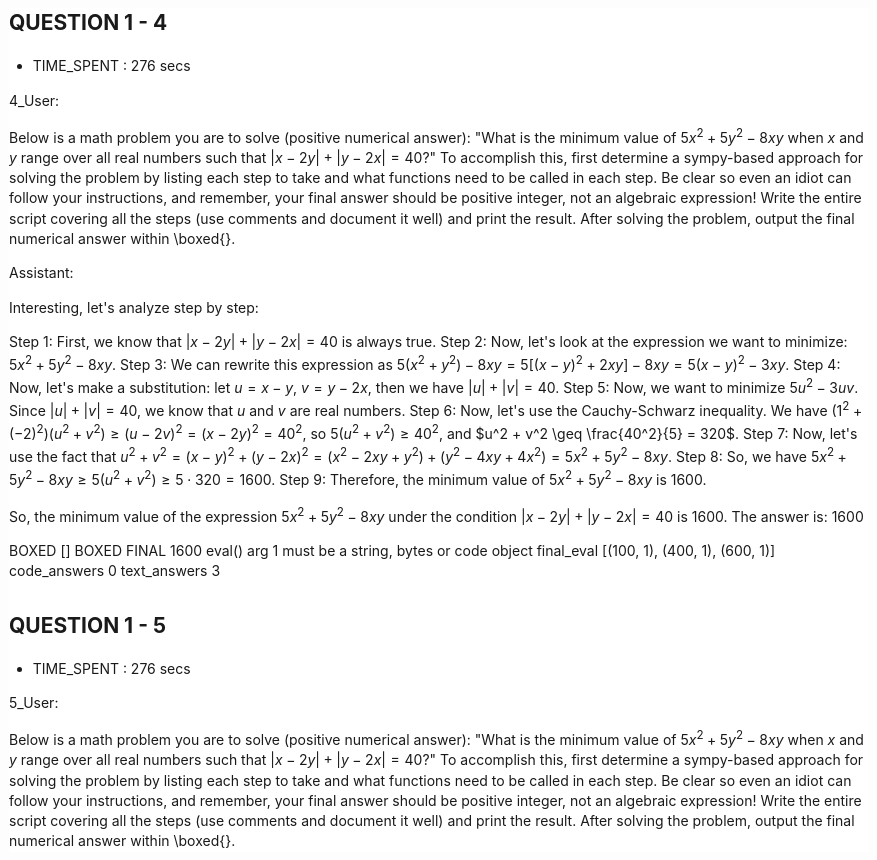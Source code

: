 

## QUESTION 1 - 4 
- TIME_SPENT : 276 secs

4_User:

Below is a math problem you are to solve (positive numerical answer):
"What is the minimum value of $5x^2+5y^2-8xy$ when $x$ and $y$ range over all real numbers such that $|x-2y| + |y-2x| = 40$?"
To accomplish this, first determine a sympy-based approach for solving the problem by listing each step to take and what functions need to be called in each step. Be clear so even an idiot can follow your instructions, and remember, your final answer should be positive integer, not an algebraic expression!
Write the entire script covering all the steps (use comments and document it well) and print the result. After solving the problem, output the final numerical answer within \boxed{}.

Assistant: 

Interesting, let's analyze step by step:



Step 1: First, we know that $|x-2y| + |y-2x| = 40$ is always true. 
Step 2: Now, let's look at the expression we want to minimize: $5x^2+5y^2-8xy$. 
Step 3: We can rewrite this expression as $5(x^2+y^2)-8xy = 5[(x-y)^2+2xy]-8xy = 5(x-y)^2 - 3xy$.
Step 4: Now, let's make a substitution: let $u = x-y$, $v = y-2x$, then we have $|u| + |v| = 40$.
Step 5: Now, we want to minimize $5u^2 - 3uv$. Since $|u| + |v| = 40$, we know that $u$ and $v$ are real numbers.
Step 6: Now, let's use the Cauchy-Schwarz inequality. We have $(1^2 + (-2)^2)(u^2 + v^2) \geq (u - 2v)^2 = (x - 2y)^2 = 40^2$, so $5(u^2 + v^2) \geq 40^2$, and $u^2 + v^2 \geq \frac{40^2}{5} = 320$.
Step 7: Now, let's use the fact that $u^2 + v^2 = (x - y)^2 + (y - 2x)^2 = (x^2 - 2xy + y^2) + (y^2 - 4xy + 4x^2) = 5x^2 + 5y^2 - 8xy$.
Step 8: So, we have $5x^2 + 5y^2 - 8xy \geq 5(u^2 + v^2) \geq 5 \cdot 320 = 1600$.
Step 9: Therefore, the minimum value of $5x^2 + 5y^2 - 8xy$ is $1600$.

So, the minimum value of the expression $5x^2+5y^2-8xy$ under the condition $|x-2y| + |y-2x| = 40$ is $1600$. The answer is: $1600$

BOXED []
BOXED FINAL 1600
eval() arg 1 must be a string, bytes or code object final_eval
[(100, 1), (400, 1), (600, 1)]
code_answers 0 text_answers 3



## QUESTION 1 - 5 
- TIME_SPENT : 276 secs

5_User:

Below is a math problem you are to solve (positive numerical answer):
"What is the minimum value of $5x^2+5y^2-8xy$ when $x$ and $y$ range over all real numbers such that $|x-2y| + |y-2x| = 40$?"
To accomplish this, first determine a sympy-based approach for solving the problem by listing each step to take and what functions need to be called in each step. Be clear so even an idiot can follow your instructions, and remember, your final answer should be positive integer, not an algebraic expression!
Write the entire script covering all the steps (use comments and document it well) and print the result. After solving the problem, output the final numerical answer within \boxed{}.
